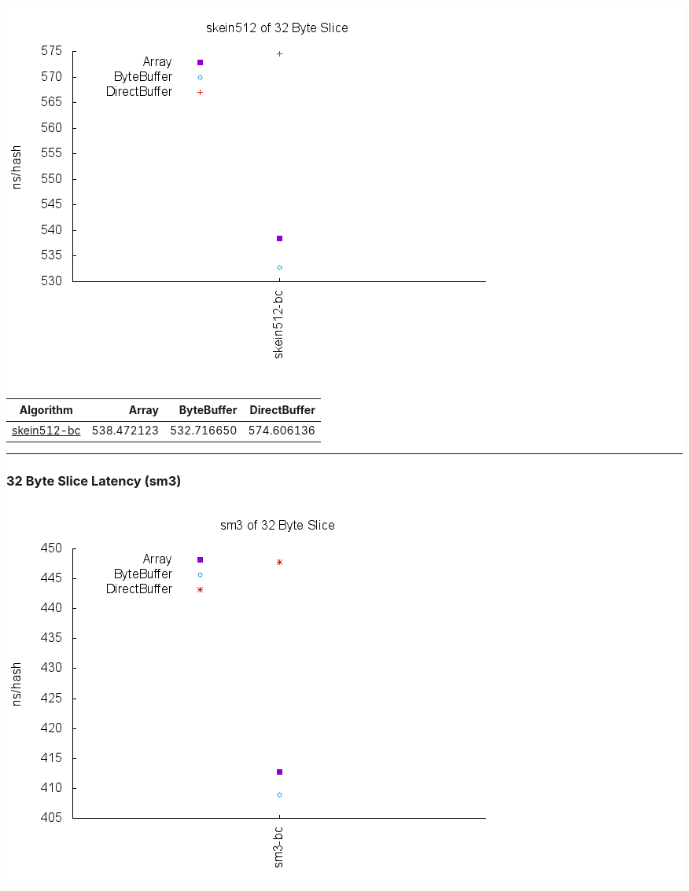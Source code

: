 ![plot](32-skein512.png)

| Algorithm |  Array | ByteBuffer | DirectBuffer |
| --- | ---: | ---: | ---: | 
| [skein512-bc](#skein512-bc-latency) | 538.472123 | 532.716650 | 574.606136 |

---
### 32 Byte Slice Latency (sm3)
![plot](32-sm3.png)
